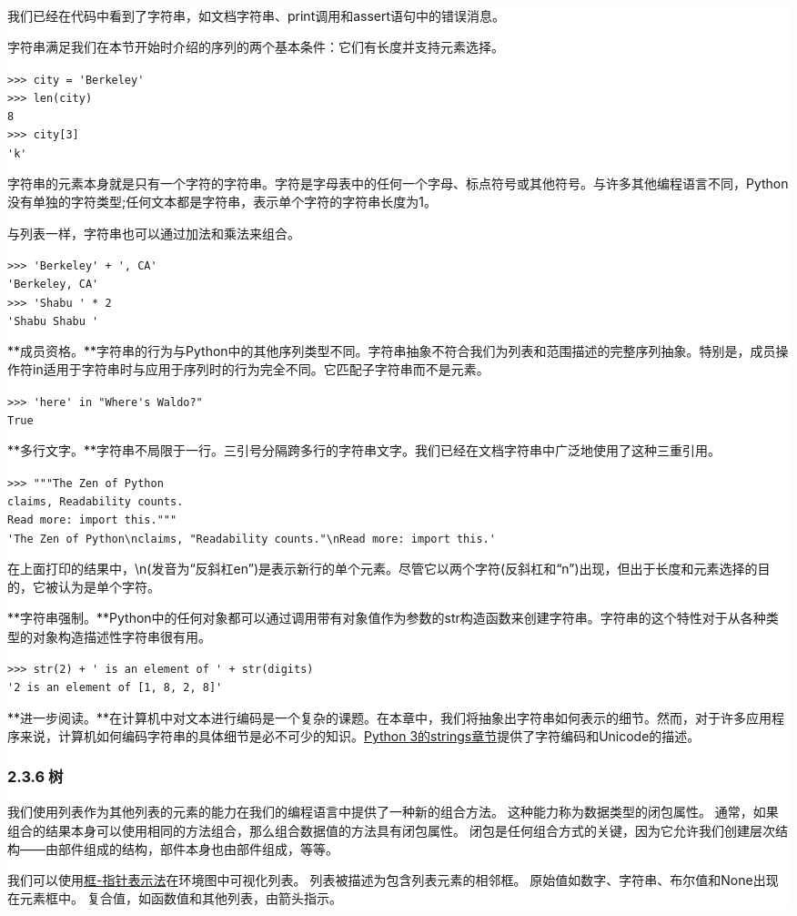 我们已经在代码中看到了字符串，如文档字符串、print调用和assert语句中的错误消息。 

字符串满足我们在本节开始时介绍的序列的两个基本条件：它们有长度并支持元素选择。

```text
>>> city = 'Berkeley'
>>> len(city)
8
>>> city[3]
'k'
```

字符串的元素本身就是只有一个字符的字符串。字符是字母表中的任何一个字母、标点符号或其他符号。与许多其他编程语言不同，Python没有单独的字符类型;任何文本都是字符串，表示单个字符的字符串长度为1。 

与列表一样，字符串也可以通过加法和乘法来组合。

```text
>>> 'Berkeley' + ', CA'
'Berkeley, CA'
>>> 'Shabu ' * 2
'Shabu Shabu '
```

**成员资格。**字符串的行为与Python中的其他序列类型不同。字符串抽象不符合我们为列表和范围描述的完整序列抽象。特别是，成员操作符in适用于字符串时与应用于序列时的行为完全不同。它匹配子字符串而不是元素。

```text
>>> 'here' in "Where's Waldo?"
True
```

**多行文字。**字符串不局限于一行。三引号分隔跨多行的字符串文字。我们已经在文档字符串中广泛地使用了这种三重引用。

```text
>>> """The Zen of Python
claims, Readability counts.
Read more: import this."""
'The Zen of Python\nclaims, "Readability counts."\nRead more: import this.'
```

在上面打印的结果中，\n\(发音为“反斜杠en”\)是表示新行的单个元素。尽管它以两个字符\(反斜杠和“n”\)出现，但出于长度和元素选择的目的，它被认为是单个字符。 

**字符串强制。**Python中的任何对象都可以通过调用带有对象值作为参数的str构造函数来创建字符串。字符串的这个特性对于从各种类型的对象构造描述性字符串很有用。

```text
>>> str(2) + ' is an element of ' + str(digits)
'2 is an element of [1, 8, 2, 8]'
```

**进一步阅读。**在计算机中对文本进行编码是一个复杂的课题。在本章中，我们将抽象出字符串如何表示的细节。然而，对于许多应用程序来说，计算机如何编码字符串的具体细节是必不可少的知识。[Python 3的strings章节](http://getpython3.com/diveintopython3/strings.html)提供了字符编码和Unicode的描述。

### 2.3.6 树

我们使用列表作为其他列表的元素的能力在我们的编程语言中提供了一种新的组合方法。 这种能力称为数据类型的闭包属性。 通常，如果组合的结果本身可以使用相同的方法组合，那么组合数据值的方法具有闭包属性。 闭包是任何组合方式的关键，因为它允许我们创建层次结构——由部件组成的结构，部件本身也由部件组成，等等。 

我们可以使用[框-指针表示法](http://composingprograms.com/tutor.html#code=one_two+%3D+%5B1,+2%5D%0Anested+%3D+%5B%5B1,+2%5D,+%5B%5D,%0A++++++++++%5B%5B3,+False,+None%5D,%0A+++++++++++%5B4,+lambda%3A+5%5D%5D%5D)在环境图中可视化列表。 列表被描述为包含列表元素的相邻框。 原始值如数字、字符串、布尔值和None出现在元素框中。 复合值，如函数值和其他列表，由箭头指示。

